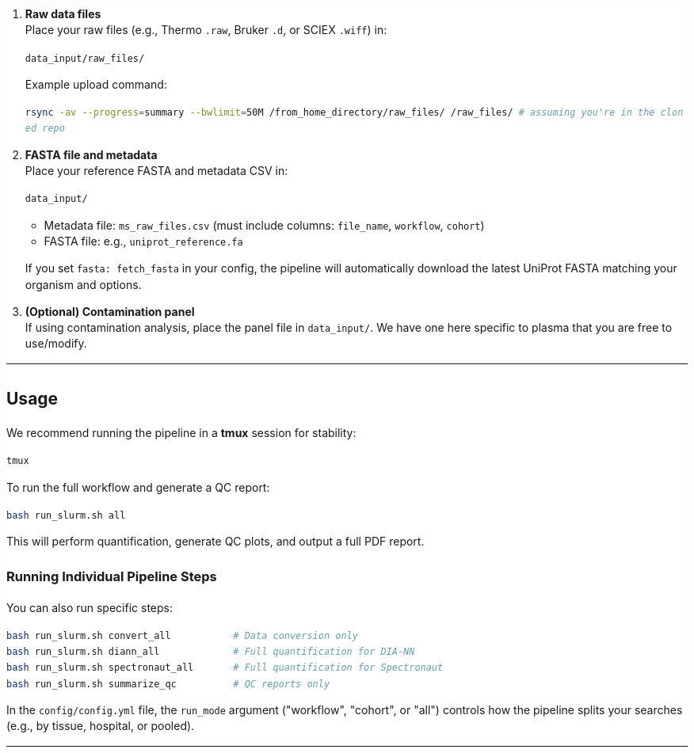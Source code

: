 1. **Raw data files**  
   Place your raw files (e.g., Thermo `.raw`, Bruker `.d`, or SCIEX `.wiff`) in:
   ```
   data_input/raw_files/
   ```
   Example upload command:
   ```bash
   rsync -av --progress=summary --bwlimit=50M /from_home_directory/raw_files/ /raw_files/ # assuming you're in the cloned repo
   ```

2. **FASTA file and metadata**  
   Place your reference FASTA and metadata CSV in:
   ```
   data_input/
   ```
   - Metadata file: `ms_raw_files.csv` (must include columns: `file_name`, `workflow`, `cohort`)
   - FASTA file: e.g., `uniprot_reference.fa`

   If you set `fasta: fetch_fasta` in your config, the pipeline will automatically download the latest UniProt FASTA matching your organism and options.

3. **(Optional) Contamination panel**  
   If using contamination analysis, place the panel file in `data_input/`.
   We have one here specific to plasma that you are free to use/modify. 

---

## Usage

We recommend running the pipeline in a **tmux** session for stability:

```bash
tmux
```

To run the full workflow and generate a QC report:

```bash
bash run_slurm.sh all
```

This will perform quantification, generate QC plots, and output a full PDF report. 

### Running Individual Pipeline Steps

You can also run specific steps:

```bash
bash run_slurm.sh convert_all           # Data conversion only
bash run_slurm.sh diann_all             # Full quantification for DIA-NN
bash run_slurm.sh spectronaut_all       # Full quantification for Spectronaut
bash run_slurm.sh summarize_qc          # QC reports only
```
In the `config/config.yml` file, the `run_mode` argument ("workflow", "cohort", or "all") controls how the pipeline splits your searches (e.g., by tissue, hospital, or pooled).

---
